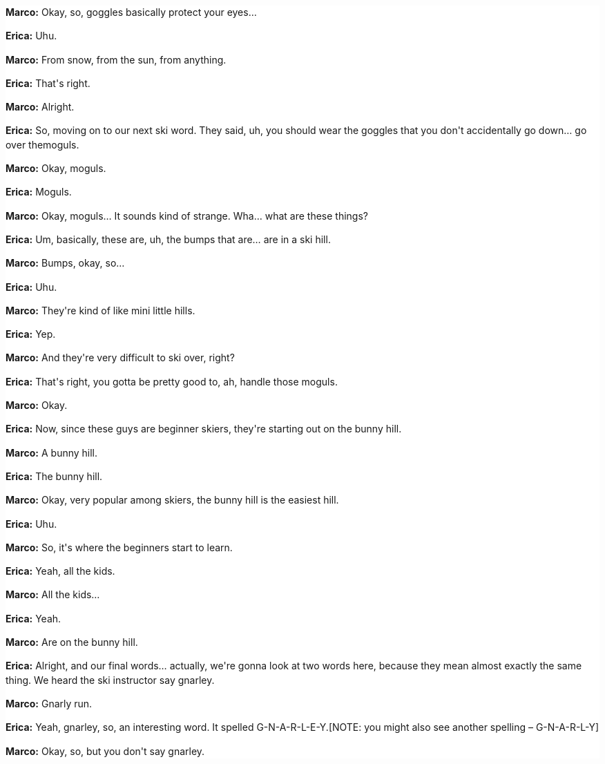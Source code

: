**Marco:** Okay, so, goggles basically protect your eyes… 

**Erica:** Uhu. 

**Marco:** From snow, from the sun, from anything. 

**Erica:** That's right. 

**Marco:** Alright. 

**Erica:** So, moving on to our next ski word. They said, uh, you should wear the goggles that you don't accidentally go down… go over themoguls. 

**Marco:** Okay, moguls. 

**Erica:** Moguls. 

**Marco:** Okay, moguls… It sounds kind of strange. Wha… what are these things? 

**Erica:** Um, basically, these are, uh, the bumps that are… are in a ski hill. 

**Marco:** Bumps, okay, so… 

**Erica:** Uhu. 

**Marco:** They're kind of like mini little hills. 

**Erica:** Yep. 

**Marco:** And they're very difficult to ski over, right? 

**Erica:** That's right, you gotta be pretty good to, ah, handle those moguls. 

**Marco:** Okay. 

**Erica:** Now, since these guys are beginner skiers, they're starting out on the bunny hill. 

**Marco:** A bunny hill. 

**Erica:** The bunny hill. 

**Marco:** Okay, very popular among skiers, the bunny hill is the easiest hill. 

**Erica:** Uhu. 

**Marco:** So, it's where the beginners start to learn. 

**Erica:** Yeah, all the kids. 

**Marco:** All the kids… 

**Erica:** Yeah. 

**Marco:** Are on the bunny hill. 

**Erica:** Alright, and our final words… actually, we're gonna look at two words here, because they mean almost exactly the same thing. We heard the ski instructor say gnarley. 

**Marco:** Gnarly run. 

**Erica:** Yeah, gnarley, so, an interesting word. It spelled G-N-A-R-L-E-Y.[NOTE: you might also see another spelling – G-N-A-R-L-Y] 

**Marco:** Okay, so, but you don't say gnarley. 
